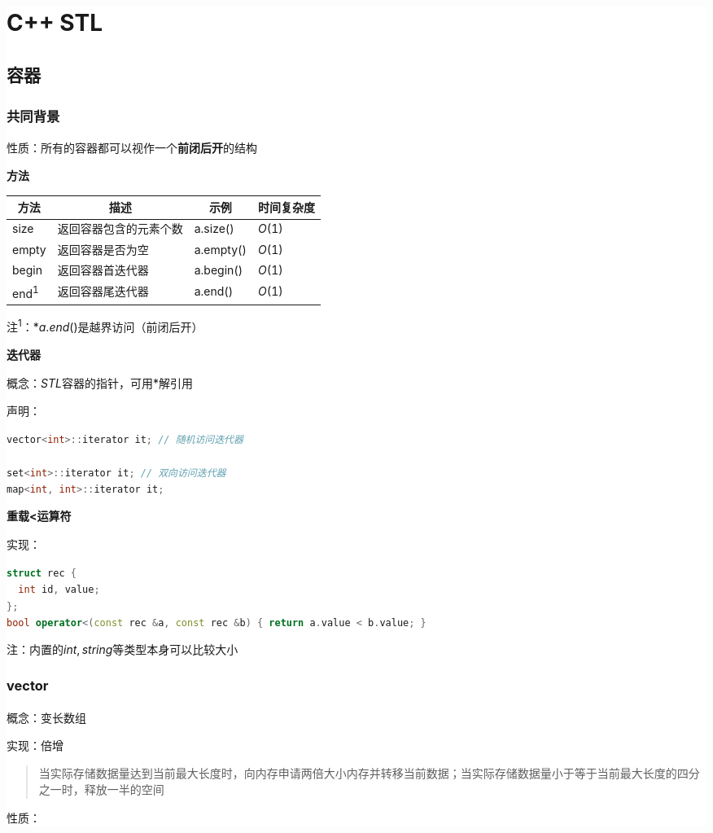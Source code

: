 # C++ STL

## 容器

### 共同背景

性质：所有的容器都可以视作一个**前闭后开**的结构

**方法**

| 方法    | 描述                   | 示例      | 时间复杂度 |
| ------- | ---------------------- | --------- | ---------- |
| size    | 返回容器包含的元素个数 | a.size()  | $O(1)$     |
| empty   | 返回容器是否为空       | a.empty() | $O(1)$     |
| begin   | 返回容器首迭代器       | a.begin() | $O(1)$     |
| end$^1$ | 返回容器尾迭代器       | a.end()   | $O(1)$     |

注$^1$：$*a.end()$是越界访问（前闭后开）

**迭代器**

概念：$STL$容器的指针，可用$*$解引用

声明：

```cpp
vector<int>::iterator it; // 随机访问迭代器

set<int>::iterator it; // 双向访问迭代器
map<int, int>::iterator it;
```

**重载<运算符**

实现：

```cpp
struct rec {
  int id, value;
};
bool operator<(const rec &a, const rec &b) { return a.value < b.value; }
```

注：内置的$int,string$等类型本身可以比较大小

### vector

概念：变长数组

实现：倍增

> 当实际存储数据量达到当前最大长度时，向内存申请两倍大小内存并转移当前数据；当实际存储数据量小于等于当前最大长度的四分之一时，释放一半的空间

性质：
